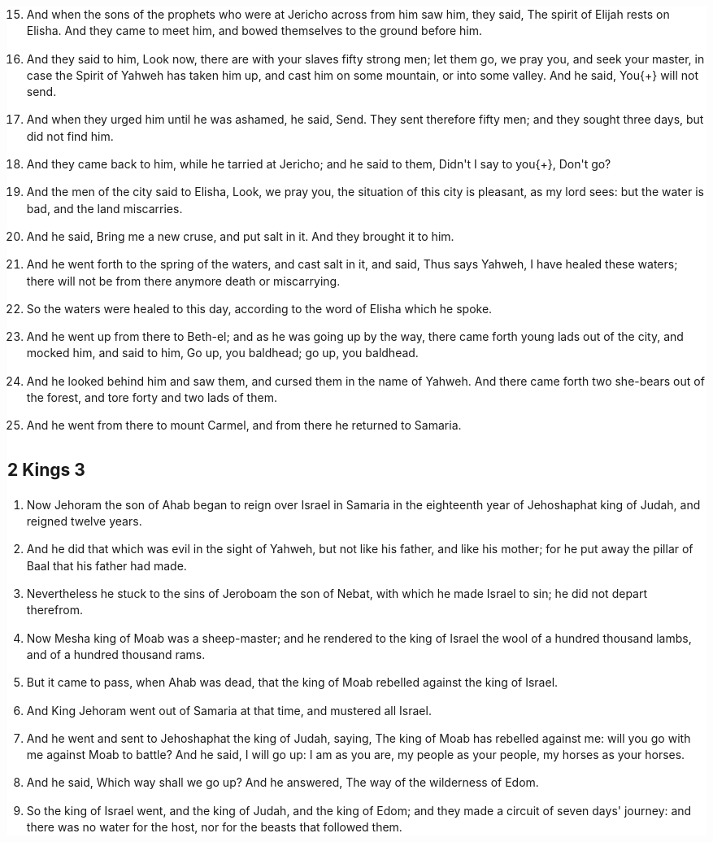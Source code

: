 15. And when the sons of the prophets who were at Jericho across from him saw him, they said, The spirit of Elijah rests on Elisha. And they came to meet him, and bowed themselves to the ground before him.

16. And they said to him, Look now, there are with your slaves fifty strong men; let them go, we pray you, and seek your master, in case the Spirit of Yahweh has taken him up, and cast him on some mountain, or into some valley. And he said, You{+} will not send.

17. And when they urged him until he was ashamed, he said, Send. They sent therefore fifty men; and they sought three days, but did not find him.

18. And they came back to him, while he tarried at Jericho; and he said to them, Didn't I say to you{+}, Don't go?

19. And the men of the city said to Elisha, Look, we pray you, the situation of this city is pleasant, as my lord sees: but the water is bad, and the land miscarries.

20. And he said, Bring me a new cruse, and put salt in it. And they brought it to him.

21. And he went forth to the spring of the waters, and cast salt in it, and said, Thus says Yahweh, I have healed these waters; there will not be from there anymore death or miscarrying.

22. So the waters were healed to this day, according to the word of Elisha which he spoke.

23. And he went up from there to Beth-el; and as he was going up by the way, there came forth young lads out of the city, and mocked him, and said to him, Go up, you baldhead; go up, you baldhead.

24. And he looked behind him and saw them, and cursed them in the name of Yahweh. And there came forth two she-bears out of the forest, and tore forty and two lads of them.

25. And he went from there to mount Carmel, and from there he returned to Samaria.

## 2 Kings 3

1. Now Jehoram the son of Ahab began to reign over Israel in Samaria in the eighteenth year of Jehoshaphat king of Judah, and reigned twelve years.

2. And he did that which was evil in the sight of Yahweh, but not like his father, and like his mother; for he put away the pillar of Baal that his father had made.

3. Nevertheless he stuck to the sins of Jeroboam the son of Nebat, with which he made Israel to sin; he did not depart therefrom.

4. Now Mesha king of Moab was a sheep-master; and he rendered to the king of Israel the wool of a hundred thousand lambs, and of a hundred thousand rams.

5. But it came to pass, when Ahab was dead, that the king of Moab rebelled against the king of Israel.

6. And King Jehoram went out of Samaria at that time, and mustered all Israel.

7. And he went and sent to Jehoshaphat the king of Judah, saying, The king of Moab has rebelled against me: will you go with me against Moab to battle? And he said, I will go up: I am as you are, my people as your people, my horses as your horses.

8. And he said, Which way shall we go up? And he answered, The way of the wilderness of Edom.

9. So the king of Israel went, and the king of Judah, and the king of Edom; and they made a circuit of seven days' journey: and there was no water for the host, nor for the beasts that followed them.
